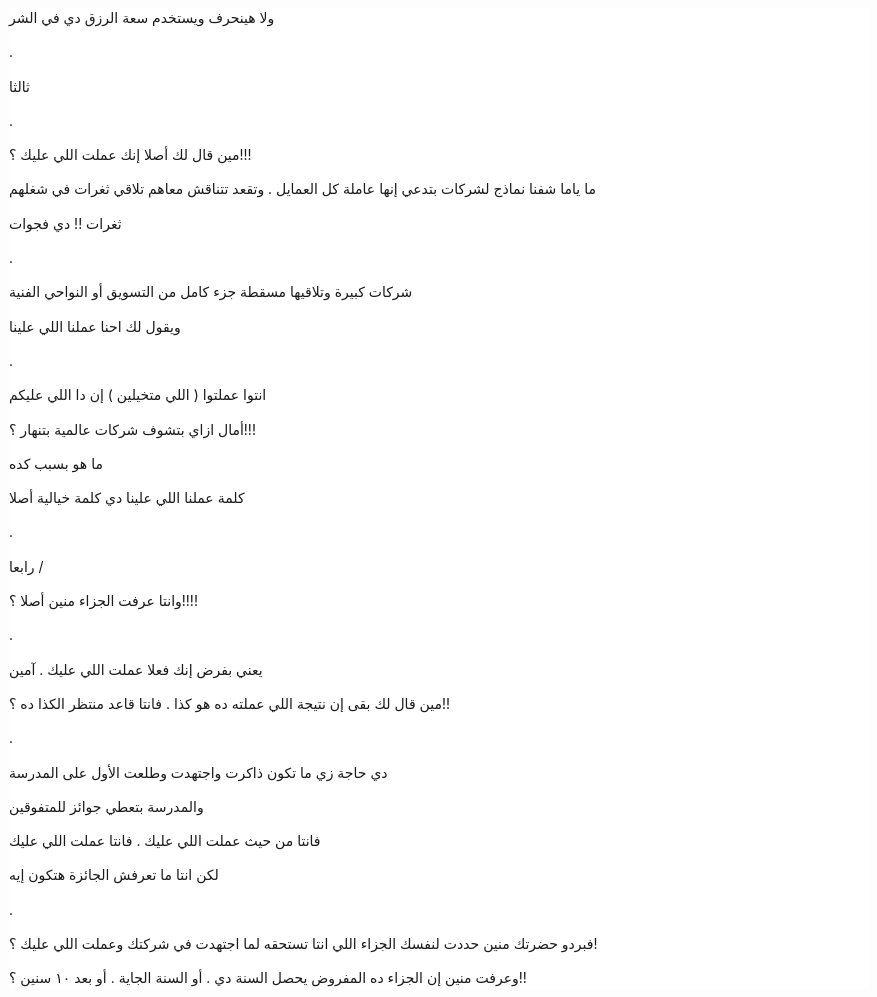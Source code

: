 ولا هينحرف ويستخدم سعة الرزق دي في الشر

.

ثالثا

.

مين قال لك أصلا إنك عملت اللي عليك ؟!!!

ما ياما شفنا نماذج لشركات بتدعي إنها عاملة كل العمايل .
وتقعد تتناقش معاهم تلاقي ثغرات في شغلهم

ثغرات !! دي فجوات

.

شركات كبيرة وتلاقيها مسقطة جزء كامل من التسويق أو
النواحي الفنية

ويقول لك احنا عملنا اللي علينا

.

انتوا عملتوا ( اللي متخيلين ) إن دا اللي عليكم

أمال ازاي بتشوف شركات عالمية بتنهار ؟!!!

ما هو بسبب كده

كلمة عملنا اللي علينا دي كلمة خيالية أصلا

.

رابعا /

وانتا عرفت الجزاء منين أصلا ؟!!!!

.

يعني بفرض إنك فعلا عملت اللي عليك . آمين

مين قال لك بقى إن نتيجة اللي عملته ده هو كذا . فانتا
قاعد منتظر الكذا ده ؟!!

.

دي حاجة زي ما تكون ذاكرت واجتهدت وطلعت الأول على
المدرسة

والمدرسة بتعطي جوائز للمتفوقين

فانتا من حيث عملت اللي عليك . فانتا عملت اللي
عليك

لكن انتا ما تعرفش الجائزة هتكون إيه

.

فبردو حضرتك منين حددت لنفسك الجزاء اللي انتا تستحقه لما
اجتهدت في شركتك وعملت اللي عليك ؟!

وعرفت منين إن الجزاء ده المفروض يحصل السنة دي . أو السنة
الجاية . أو بعد ١٠ سنين ؟!!
